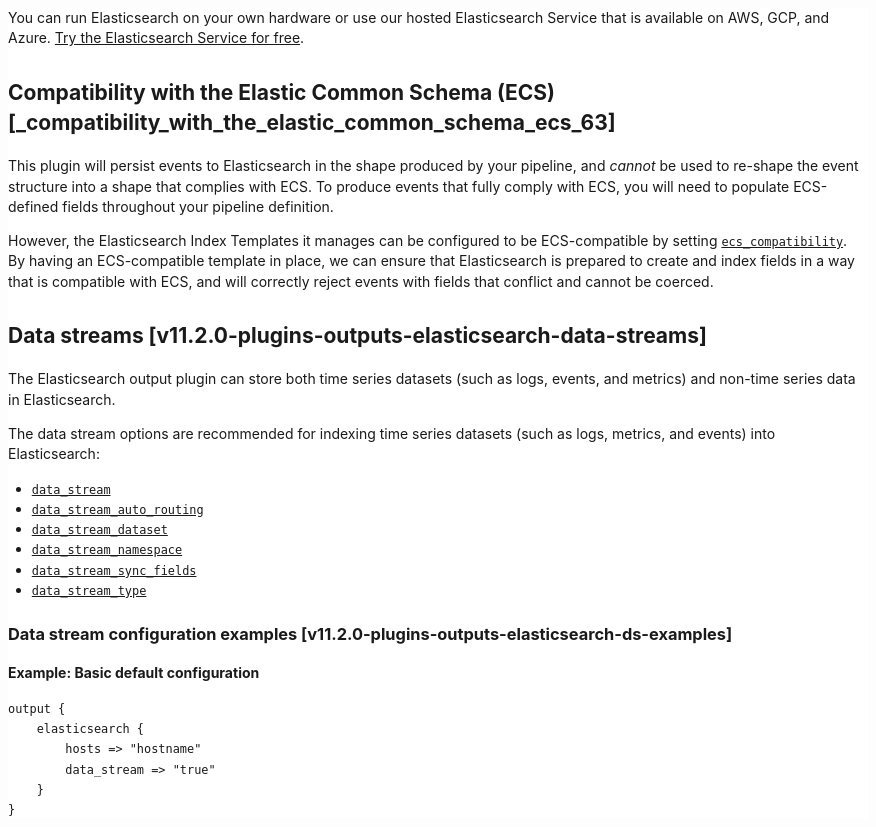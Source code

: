 You can run Elasticsearch on your own hardware or use our hosted Elasticsearch Service that is available on AWS, GCP, and Azure. [Try the Elasticsearch Service for free](https://cloud.elastic.co/registration?page=docs\&placement=docs-body).

## Compatibility with the Elastic Common Schema (ECS) [_compatibility_with_the_elastic_common_schema_ecs_63]

This plugin will persist events to Elasticsearch in the shape produced by your pipeline, and *cannot* be used to re-shape the event structure into a shape that complies with ECS. To produce events that fully comply with ECS, you will need to populate ECS-defined fields throughout your pipeline definition.

However, the Elasticsearch Index Templates it manages can be configured to be ECS-compatible by setting [`ecs_compatibility`](v11-2-0-plugins-outputs-elasticsearch.md#v11.2.0-plugins-outputs-elasticsearch-ecs_compatibility). By having an ECS-compatible template in place, we can ensure that Elasticsearch is prepared to create and index fields in a way that is compatible with ECS, and will correctly reject events with fields that conflict and cannot be coerced.

## Data streams [v11.2.0-plugins-outputs-elasticsearch-data-streams]

The Elasticsearch output plugin can store both time series datasets (such as logs, events, and metrics) and non-time series data in Elasticsearch.

The data stream options are recommended for indexing time series datasets (such as logs, metrics, and events) into Elasticsearch:

* [`data_stream`](v11-2-0-plugins-outputs-elasticsearch.md#v11.2.0-plugins-outputs-elasticsearch-data_stream)
* [`data_stream_auto_routing`](v11-2-0-plugins-outputs-elasticsearch.md#v11.2.0-plugins-outputs-elasticsearch-data_stream_auto_routing)
* [`data_stream_dataset`](v11-2-0-plugins-outputs-elasticsearch.md#v11.2.0-plugins-outputs-elasticsearch-data_stream_dataset)
* [`data_stream_namespace`](v11-2-0-plugins-outputs-elasticsearch.md#v11.2.0-plugins-outputs-elasticsearch-data_stream_namespace)
* [`data_stream_sync_fields`](v11-2-0-plugins-outputs-elasticsearch.md#v11.2.0-plugins-outputs-elasticsearch-data_stream_sync_fields)
* [`data_stream_type`](v11-2-0-plugins-outputs-elasticsearch.md#v11.2.0-plugins-outputs-elasticsearch-data_stream_type)

### Data stream configuration examples [v11.2.0-plugins-outputs-elasticsearch-ds-examples]

**Example: Basic default configuration**

```
output {
    elasticsearch {
        hosts => "hostname"
        data_stream => "true"
    }
}
```
